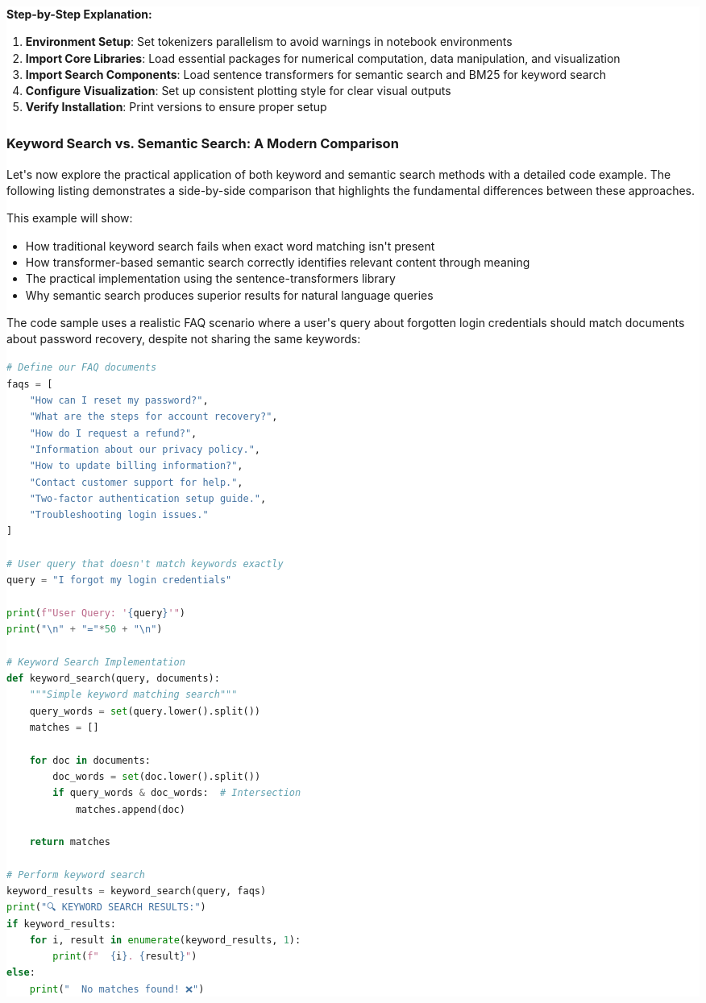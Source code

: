 **Step-by-Step Explanation:**

1. **Environment Setup**: Set tokenizers parallelism to avoid warnings in notebook environments
2. **Import Core Libraries**: Load essential packages for numerical computation, data manipulation, and visualization
3. **Import Search Components**: Load sentence transformers for semantic search and BM25 for keyword search
4. **Configure Visualization**: Set up consistent plotting style for clear visual outputs
5. **Verify Installation**: Print versions to ensure proper setup

### Keyword Search vs. Semantic Search: A Modern Comparison

Let's now explore the practical application of both keyword and semantic search methods with a detailed code example. The following listing demonstrates a side-by-side comparison that highlights the fundamental differences between these approaches.

This example will show:

- How traditional keyword search fails when exact word matching isn't present
- How transformer-based semantic search correctly identifies relevant content through meaning
- The practical implementation using the sentence-transformers library
- Why semantic search produces superior results for natural language queries

The code sample uses a realistic FAQ scenario where a user's query about forgotten login credentials should match documents about password recovery, despite not sharing the same keywords:

```python
# Define our FAQ documents
faqs = [
    "How can I reset my password?",
    "What are the steps for account recovery?",
    "How do I request a refund?",
    "Information about our privacy policy.",
    "How to update billing information?",
    "Contact customer support for help.",
    "Two-factor authentication setup guide.",
    "Troubleshooting login issues."
]

# User query that doesn't match keywords exactly
query = "I forgot my login credentials"

print(f"User Query: '{query}'")
print("\n" + "="*50 + "\n")

# Keyword Search Implementation
def keyword_search(query, documents):
    """Simple keyword matching search"""
    query_words = set(query.lower().split())
    matches = []
    
    for doc in documents:
        doc_words = set(doc.lower().split())
        if query_words & doc_words:  # Intersection
            matches.append(doc)
    
    return matches

# Perform keyword search
keyword_results = keyword_search(query, faqs)
print("🔍 KEYWORD SEARCH RESULTS:")
if keyword_results:
    for i, result in enumerate(keyword_results, 1):
        print(f"  {i}. {result}")
else:
    print("  No matches found! ❌")
```